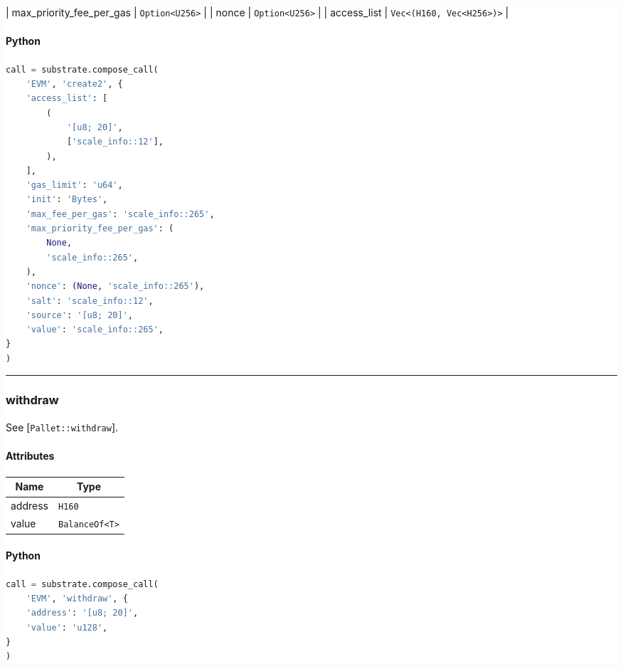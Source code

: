 | max_priority_fee_per_gas | `Option<U256>` | 
| nonce | `Option<U256>` | 
| access_list | `Vec<(H160, Vec<H256>)>` | 

#### Python
```python
call = substrate.compose_call(
    'EVM', 'create2', {
    'access_list': [
        (
            '[u8; 20]',
            ['scale_info::12'],
        ),
    ],
    'gas_limit': 'u64',
    'init': 'Bytes',
    'max_fee_per_gas': 'scale_info::265',
    'max_priority_fee_per_gas': (
        None,
        'scale_info::265',
    ),
    'nonce': (None, 'scale_info::265'),
    'salt': 'scale_info::12',
    'source': '[u8; 20]',
    'value': 'scale_info::265',
}
)
```

---------
### withdraw
See [`Pallet::withdraw`].
#### Attributes
| Name | Type |
| -------- | -------- | 
| address | `H160` | 
| value | `BalanceOf<T>` | 

#### Python
```python
call = substrate.compose_call(
    'EVM', 'withdraw', {
    'address': '[u8; 20]',
    'value': 'u128',
}
)
```
